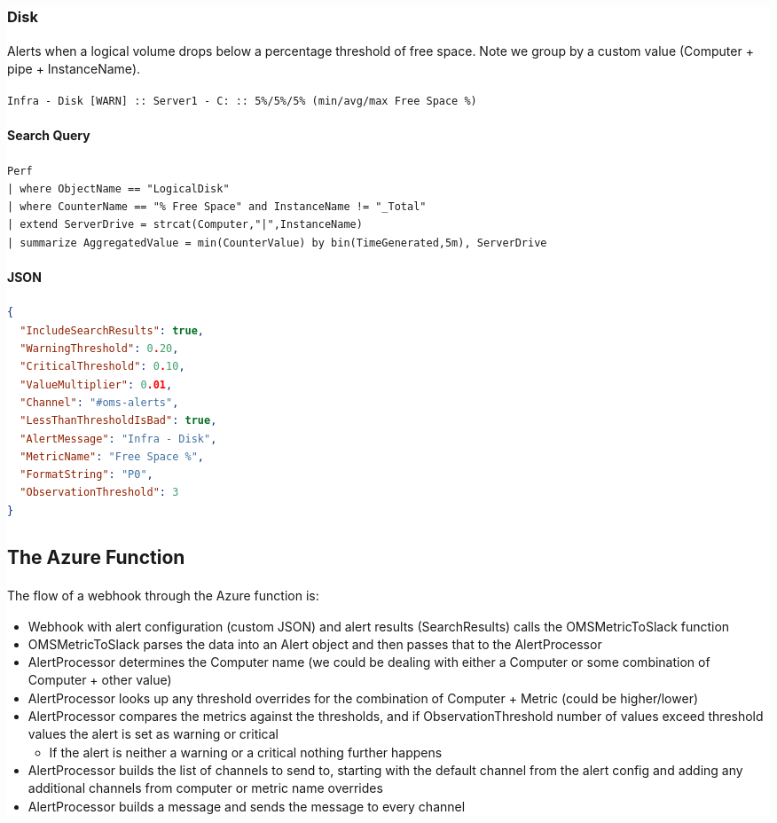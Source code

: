 ### Disk

Alerts when a logical volume drops below a percentage threshold of free space.  Note we group by a custom value (Computer + pipe + InstanceName).

```
Infra - Disk [WARN] :: Server1 - C: :: 5%/5%/5% (min/avg/max Free Space %)
```

#### Search Query

```
Perf
| where ObjectName == "LogicalDisk"
| where CounterName == "% Free Space" and InstanceName != "_Total"
| extend ServerDrive = strcat(Computer,"|",InstanceName)
| summarize AggregatedValue = min(CounterValue) by bin(TimeGenerated,5m), ServerDrive
```

#### JSON

```json
{
  "IncludeSearchResults": true,
  "WarningThreshold": 0.20,
  "CriticalThreshold": 0.10,
  "ValueMultiplier": 0.01,
  "Channel": "#oms-alerts",
  "LessThanThresholdIsBad": true,
  "AlertMessage": "Infra - Disk",
  "MetricName": "Free Space %",
  "FormatString": "P0",
  "ObservationThreshold": 3
}
```

## The Azure Function

The flow of a webhook through the Azure function is:

- Webhook with alert configuration (custom JSON) and alert results (SearchResults) calls the OMSMetricToSlack function
- OMSMetricToSlack parses the data into an Alert object and then passes that to the AlertProcessor
- AlertProcessor determines the Computer name (we could be dealing with either a Computer or some combination of Computer + other value)
- AlertProcessor looks up any threshold overrides for the combination of Computer + Metric (could be higher/lower)
- AlertProcessor compares the metrics against the thresholds, and if ObservationThreshold number of values exceed threshold values the alert is set as warning or critical
  - If the alert is neither a warning or a critical nothing further happens
- AlertProcessor builds the list of channels to send to, starting with the default channel from the alert config and adding any additional channels from computer or metric name overrides
- AlertProcessor builds a message and sends the message to every channel
